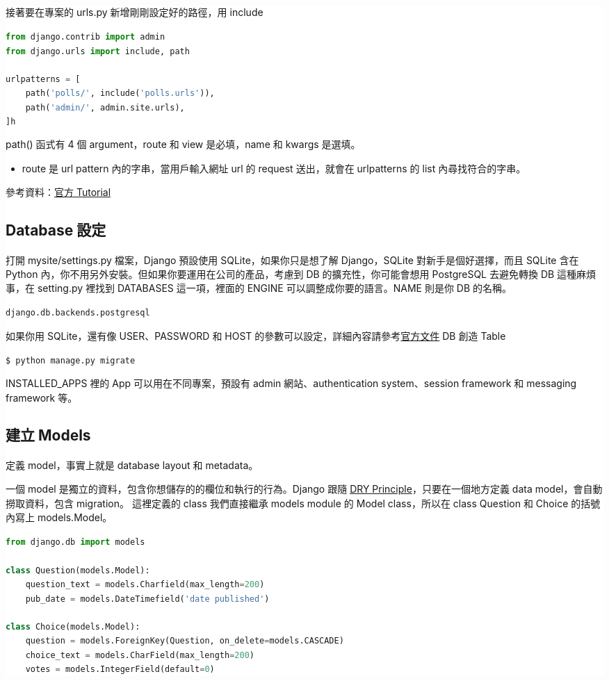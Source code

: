 接著要在專案的 urls.py 新增剛剛設定好的路徑，用 include

```python
from django.contrib import admin
from django.urls import include, path

urlpatterns = [
    path('polls/', include('polls.urls')),
    path('admin/', admin.site.urls),
]h
```

path() 函式有 4 個 argument，route 和 view 是必填，name 和 kwargs 是選填。

* route 是 url pattern 內的字串，當用戶輸入網址 url 的 request 送出，就會在 urlpatterns 的 list 內尋找符合的字串。

參考資料：[官方 Tutorial](https://docs.djangoproject.com/en/4.0/intro/tutorial01/)



## Database 設定

打開 mysite/settings.py 檔案，Django 預設使用 SQLite，如果你只是想了解 Django，SQLite 對新手是個好選擇，而且 SQLite 含在 Python 內，你不用另外安裝。但如果你要運用在公司的產品，考慮到 DB 的擴充性，你可能會想用 PostgreSQL 去避免轉換 DB 這種麻煩事，在 setting.py 裡找到 DATABASES 這一項，裡面的 ENGINE 可以調整成你要的語言。NAME 則是你 DB 的名稱。

```
django.db.backends.postgresql
```

如果你用 SQLite，還有像 USER、PASSWORD 和 HOST 的參數可以設定，詳細內容請參考[官方文件](https://docs.djangoproject.com/en/4.0/ref/settings/#std-setting-DATABASES) DB 創造 Table

```
$ python manage.py migrate
```



INSTALLED\_APPS 裡的 App 可以用在不同專案，預設有 admin 網站、authentication system、session framework 和 messaging framework 等。



## 建立 Models&#x20;

定義 model，事實上就是 database layout 和 metadata。

一個 model 是獨立的資料，包含你想儲存的的欄位和執行的行為。Django 跟隨 [DRY Principle](https://docs.djangoproject.com/en/4.0/misc/design-philosophies/#dry)，只要在一個地方定義 data model，會自動撈取資料，包含 migration。 這裡定義的 class 我們直接繼承  models module 的 Model class，所以在 class Question 和 Choice 的括號內寫上 models.Model。



```python
from django.db import models

class Question(models.Model):
    question_text = models.Charfield(max_length=200)
    pub_date = models.DateTimefield('date published')

class Choice(models.Model):
    question = models.ForeignKey(Question, on_delete=models.CASCADE)
    choice_text = models.CharField(max_length=200)
    votes = models.IntegerField(default=0)

```
